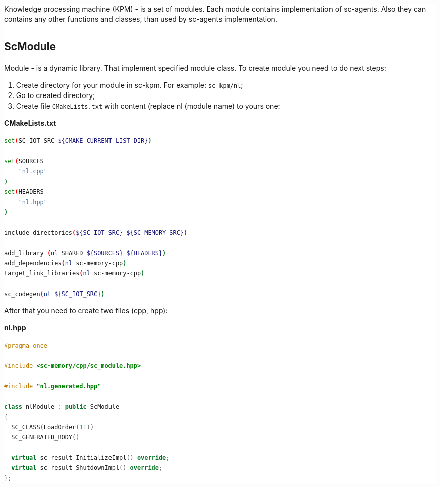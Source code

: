
Knowledge processing machine (KPM) - is a set of modules. Each module contains implementation of sc-agents. Also they can contains any other functions and classes, than used by sc-agents implementation.

## ScModule

Module - is a dynamic library. That implement specified module class.
To create module you need to do next steps:

 1. Create directory for your module in sc-kpm. For example: `sc-kpm/nl`;
 2. Go to created directory;
 3. Create file `CMakeLists.txt` with content (replace nl (module name) to yours one:

**CMakeLists.txt**
```bash
set(SC_IOT_SRC ${CMAKE_CURRENT_LIST_DIR})

set(SOURCES
	"nl.cpp"
)
set(HEADERS
	"nl.hpp"
)

include_directories(${SC_IOT_SRC} ${SC_MEMORY_SRC})

add_library (nl SHARED ${SOURCES} ${HEADERS})
add_dependencies(nl sc-memory-cpp)
target_link_libraries(nl sc-memory-cpp)

sc_codegen(nl ${SC_IOT_SRC})
```

After that you need to create two files (cpp, hpp):

**nl.hpp**

```cpp
#pragma once

#include <sc-memory/cpp/sc_module.hpp>

#include "nl.generated.hpp"

class nlModule : public ScModule
{
  SC_CLASS(LoadOrder(11))
  SC_GENERATED_BODY()

  virtual sc_result InitializeImpl() override;
  virtual sc_result ShutdownImpl() override;
};
```
